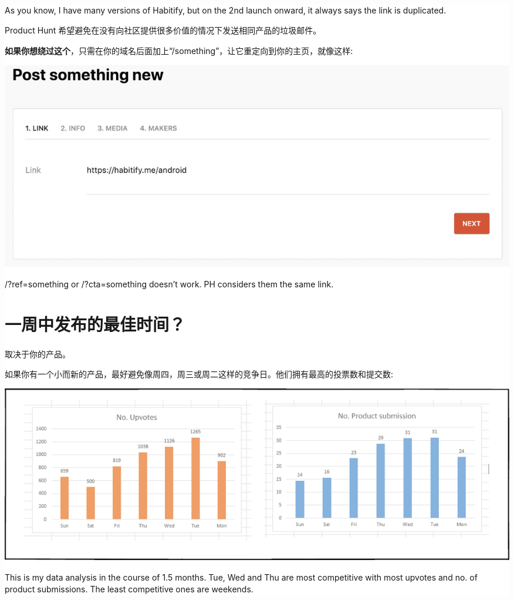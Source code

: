 As you know, I have many versions of Habitify, but on the 2nd launch onward, it always says the link is duplicated.

Product Hunt 希望避免在没有向社区提供很多价值的情况下发送相同产品的垃圾邮件。

**如果你想绕过这个**，只需在你的域名后面加上“/something”，让它重定向到你的主页，就像这样:

![](img/c34fd04bf507fd1ebb95843f728ee9a6.png)

/?ref=something or /?cta=something doesn’t work. PH considers them the same link.

# **一周中发布的最佳时间？**

取决于你的产品。

如果你有一个小而新的产品，最好避免像周四，周三或周二这样的竞争日。他们拥有最高的投票数和提交数:

![](img/950eaf8b4ea20e3e0a395960b0ab61c9.png)

This is my data analysis in the course of 1.5 months. Tue, Wed and Thu are most competitive with most upvotes and no. of product submissions. The least competitive ones are weekends.
